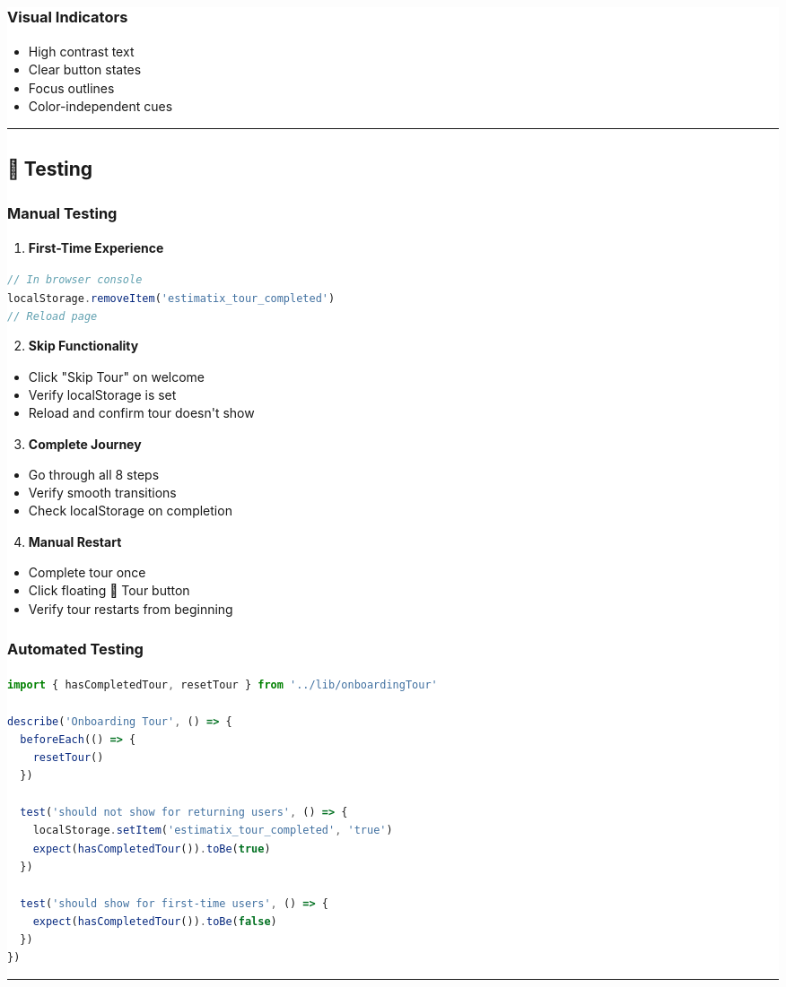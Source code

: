 ### Visual Indicators
- High contrast text
- Clear button states
- Focus outlines
- Color-independent cues

---

## 🧪 Testing

### Manual Testing

1. **First-Time Experience**
```javascript
// In browser console
localStorage.removeItem('estimatix_tour_completed')
// Reload page
```

2. **Skip Functionality**
- Click "Skip Tour" on welcome
- Verify localStorage is set
- Reload and confirm tour doesn't show

3. **Complete Journey**
- Go through all 8 steps
- Verify smooth transitions
- Check localStorage on completion

4. **Manual Restart**
- Complete tour once
- Click floating 🧭 Tour button
- Verify tour restarts from beginning

### Automated Testing

```javascript
import { hasCompletedTour, resetTour } from '../lib/onboardingTour'

describe('Onboarding Tour', () => {
  beforeEach(() => {
    resetTour()
  })

  test('should not show for returning users', () => {
    localStorage.setItem('estimatix_tour_completed', 'true')
    expect(hasCompletedTour()).toBe(true)
  })

  test('should show for first-time users', () => {
    expect(hasCompletedTour()).toBe(false)
  })
})
```

---
